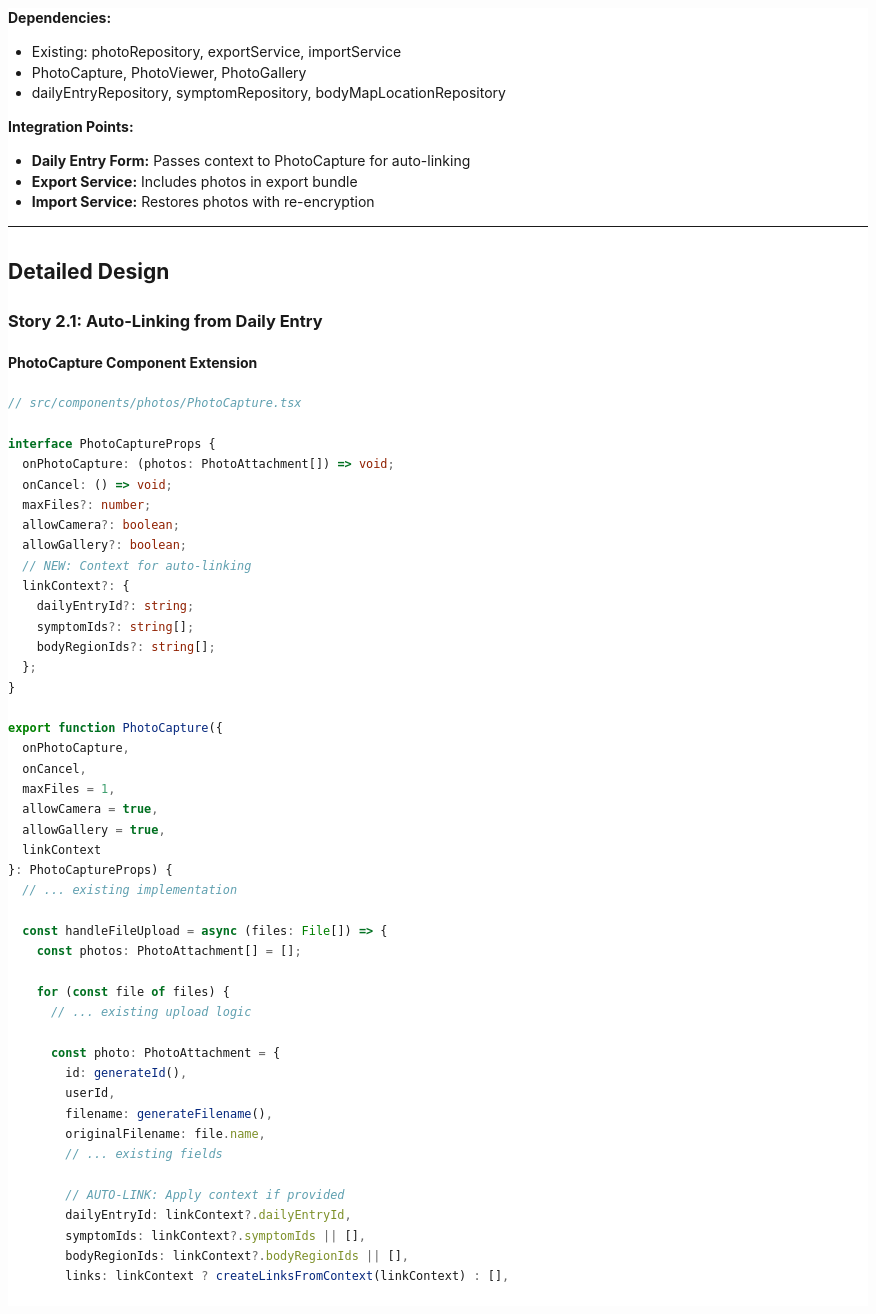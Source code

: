 **Dependencies:**
- Existing: photoRepository, exportService, importService
- PhotoCapture, PhotoViewer, PhotoGallery
- dailyEntryRepository, symptomRepository, bodyMapLocationRepository

**Integration Points:**
- **Daily Entry Form:** Passes context to PhotoCapture for auto-linking
- **Export Service:** Includes photos in export bundle
- **Import Service:** Restores photos with re-encryption

---

## Detailed Design

### Story 2.1: Auto-Linking from Daily Entry

#### PhotoCapture Component Extension

```typescript
// src/components/photos/PhotoCapture.tsx

interface PhotoCaptureProps {
  onPhotoCapture: (photos: PhotoAttachment[]) => void;
  onCancel: () => void;
  maxFiles?: number;
  allowCamera?: boolean;
  allowGallery?: boolean;
  // NEW: Context for auto-linking
  linkContext?: {
    dailyEntryId?: string;
    symptomIds?: string[];
    bodyRegionIds?: string[];
  };
}

export function PhotoCapture({
  onPhotoCapture,
  onCancel,
  maxFiles = 1,
  allowCamera = true,
  allowGallery = true,
  linkContext
}: PhotoCaptureProps) {
  // ... existing implementation

  const handleFileUpload = async (files: File[]) => {
    const photos: PhotoAttachment[] = [];

    for (const file of files) {
      // ... existing upload logic

      const photo: PhotoAttachment = {
        id: generateId(),
        userId,
        filename: generateFilename(),
        originalFilename: file.name,
        // ... existing fields
        
        // AUTO-LINK: Apply context if provided
        dailyEntryId: linkContext?.dailyEntryId,
        symptomIds: linkContext?.symptomIds || [],
        bodyRegionIds: linkContext?.bodyRegionIds || [],
        links: linkContext ? createLinksFromContext(linkContext) : [],
        
```